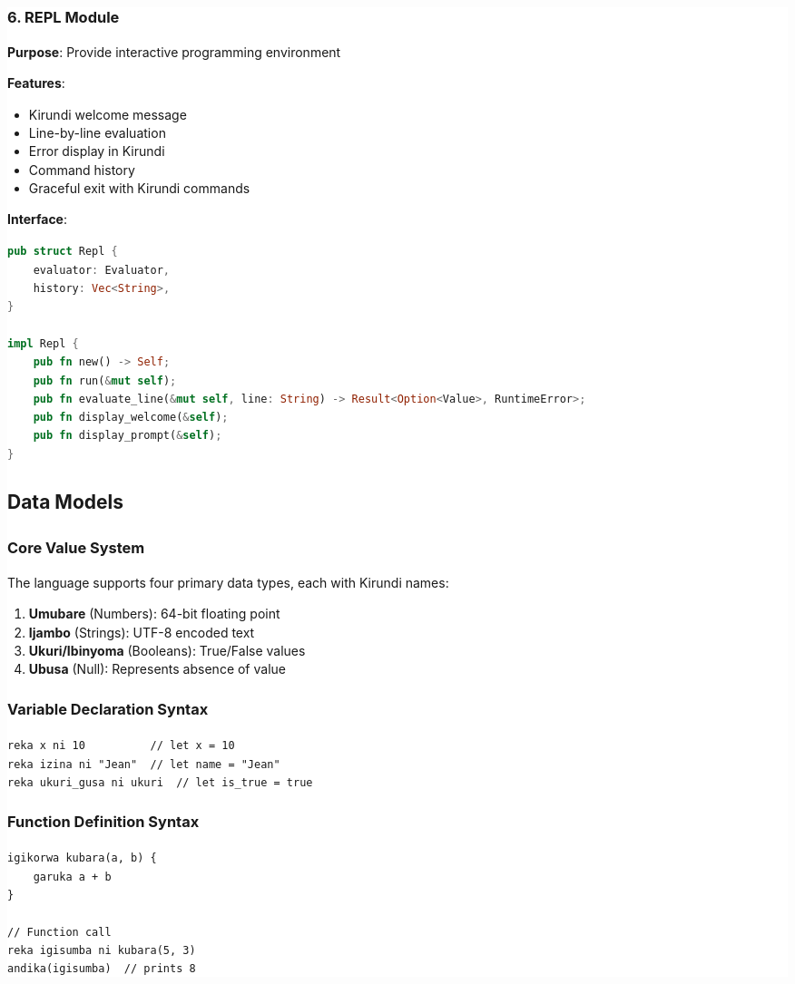 ### 6. REPL Module

**Purpose**: Provide interactive programming environment

**Features**:
- Kirundi welcome message
- Line-by-line evaluation
- Error display in Kirundi
- Command history
- Graceful exit with Kirundi commands

**Interface**:
```rust
pub struct Repl {
    evaluator: Evaluator,
    history: Vec<String>,
}

impl Repl {
    pub fn new() -> Self;
    pub fn run(&mut self);
    pub fn evaluate_line(&mut self, line: String) -> Result<Option<Value>, RuntimeError>;
    pub fn display_welcome(&self);
    pub fn display_prompt(&self);
}
```

## Data Models

### Core Value System

The language supports four primary data types, each with Kirundi names:

1. **Umubare** (Numbers): 64-bit floating point
2. **Ijambo** (Strings): UTF-8 encoded text
3. **Ukuri/Ibinyoma** (Booleans): True/False values
4. **Ubusa** (Null): Represents absence of value

### Variable Declaration Syntax

```kirundi
reka x ni 10          // let x = 10
reka izina ni "Jean"  // let name = "Jean"
reka ukuri_gusa ni ukuri  // let is_true = true
```

### Function Definition Syntax

```kirundi
igikorwa kubara(a, b) {
    garuka a + b
}

// Function call
reka igisumba ni kubara(5, 3)
andika(igisumba)  // prints 8
```
